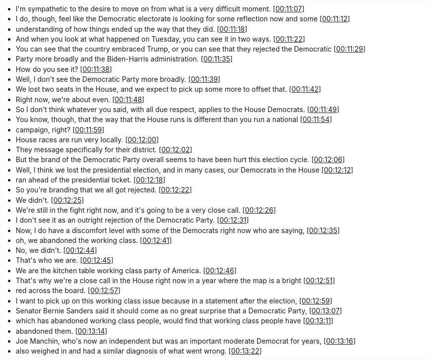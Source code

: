 *  I'm sympathetic to the desire to move on from what is a very difficult moment. [[00:11:07](https://www.youtube.com/watch?v=O9fSK2AR594&t=667.36s)]
*  I do, though, feel like the Democratic electorate is looking for some reflection now and some [[00:11:12](https://www.youtube.com/watch?v=O9fSK2AR594&t=672.9200000000001s)]
*  understanding of how things ended up the way that they did. [[00:11:18](https://www.youtube.com/watch?v=O9fSK2AR594&t=678.52s)]
*  And when you look at what happened on Tuesday, you can see it in two ways. [[00:11:22](https://www.youtube.com/watch?v=O9fSK2AR594&t=682.72s)]
*  You can see that the country embraced Trump, or you can see that they rejected the Democratic [[00:11:29](https://www.youtube.com/watch?v=O9fSK2AR594&t=689.2s)]
*  Party more broadly and the Biden-Harris administration. [[00:11:35](https://www.youtube.com/watch?v=O9fSK2AR594&t=695.48s)]
*  How do you see it? [[00:11:38](https://www.youtube.com/watch?v=O9fSK2AR594&t=698.8000000000001s)]
*  Well, I don't see the Democratic Party more broadly. [[00:11:39](https://www.youtube.com/watch?v=O9fSK2AR594&t=699.8000000000001s)]
*  We lost two seats in the House, and we expect to pick up some more to offset that. [[00:11:42](https://www.youtube.com/watch?v=O9fSK2AR594&t=702.5600000000001s)]
*  Right now, we're about even. [[00:11:48](https://www.youtube.com/watch?v=O9fSK2AR594&t=708.1600000000001s)]
*  So I don't think whatever you said, with all due respect, applies to the House Democrats. [[00:11:49](https://www.youtube.com/watch?v=O9fSK2AR594&t=709.5200000000001s)]
*  You know, though, that the way that the House runs is different than you run a national [[00:11:54](https://www.youtube.com/watch?v=O9fSK2AR594&t=714.5600000000001s)]
*  campaign, right? [[00:11:59](https://www.youtube.com/watch?v=O9fSK2AR594&t=719.0s)]
*  House races are run very locally. [[00:12:00](https://www.youtube.com/watch?v=O9fSK2AR594&t=720.0s)]
*  They message specifically for their district. [[00:12:02](https://www.youtube.com/watch?v=O9fSK2AR594&t=722.96s)]
*  But the brand of the Democratic Party overall seems to have been hurt this election cycle. [[00:12:06](https://www.youtube.com/watch?v=O9fSK2AR594&t=726.44s)]
*  Well, I think we lost the presidential election, and in many cases, our Democrats in the House [[00:12:12](https://www.youtube.com/watch?v=O9fSK2AR594&t=732.08s)]
*  ran ahead of the presidential ticket. [[00:12:18](https://www.youtube.com/watch?v=O9fSK2AR594&t=738.64s)]
*  So you're branding that we all got rejected. [[00:12:22](https://www.youtube.com/watch?v=O9fSK2AR594&t=742.4s)]
*  We didn't. [[00:12:25](https://www.youtube.com/watch?v=O9fSK2AR594&t=745.24s)]
*  We're still in the fight right now, and it's going to be a very close call. [[00:12:26](https://www.youtube.com/watch?v=O9fSK2AR594&t=746.24s)]
*  I don't see it as an outright rejection of the Democratic Party. [[00:12:31](https://www.youtube.com/watch?v=O9fSK2AR594&t=751.16s)]
*  Now, I do have a discomfort level with some of the Democrats right now who are saying, [[00:12:35](https://www.youtube.com/watch?v=O9fSK2AR594&t=755.04s)]
*  oh, we abandoned the working class. [[00:12:41](https://www.youtube.com/watch?v=O9fSK2AR594&t=761.0s)]
*  No, we didn't. [[00:12:44](https://www.youtube.com/watch?v=O9fSK2AR594&t=764.12s)]
*  That's who we are. [[00:12:45](https://www.youtube.com/watch?v=O9fSK2AR594&t=765.12s)]
*  We are the kitchen table working class party of America. [[00:12:46](https://www.youtube.com/watch?v=O9fSK2AR594&t=766.52s)]
*  That's why we're a close call in the House right now in a year where the map is a bright [[00:12:51](https://www.youtube.com/watch?v=O9fSK2AR594&t=771.0400000000001s)]
*  red across the board. [[00:12:57](https://www.youtube.com/watch?v=O9fSK2AR594&t=777.44s)]
*  I want to pick up on this working class issue because in a statement after the election, [[00:12:59](https://www.youtube.com/watch?v=O9fSK2AR594&t=779.8000000000001s)]
*  Senator Bernie Sanders said it should come as no great surprise that a Democratic Party, [[00:13:07](https://www.youtube.com/watch?v=O9fSK2AR594&t=787.36s)]
*  which has abandoned working class people, would find that working class people have [[00:13:11](https://www.youtube.com/watch?v=O9fSK2AR594&t=791.08s)]
*  abandoned them. [[00:13:14](https://www.youtube.com/watch?v=O9fSK2AR594&t=794.96s)]
*  Joe Manchin, who's now an independent but was an important moderate Democrat for years, [[00:13:16](https://www.youtube.com/watch?v=O9fSK2AR594&t=796.32s)]
*  also weighed in and had a similar diagnosis of what went wrong. [[00:13:22](https://www.youtube.com/watch?v=O9fSK2AR594&t=802.1600000000001s)]